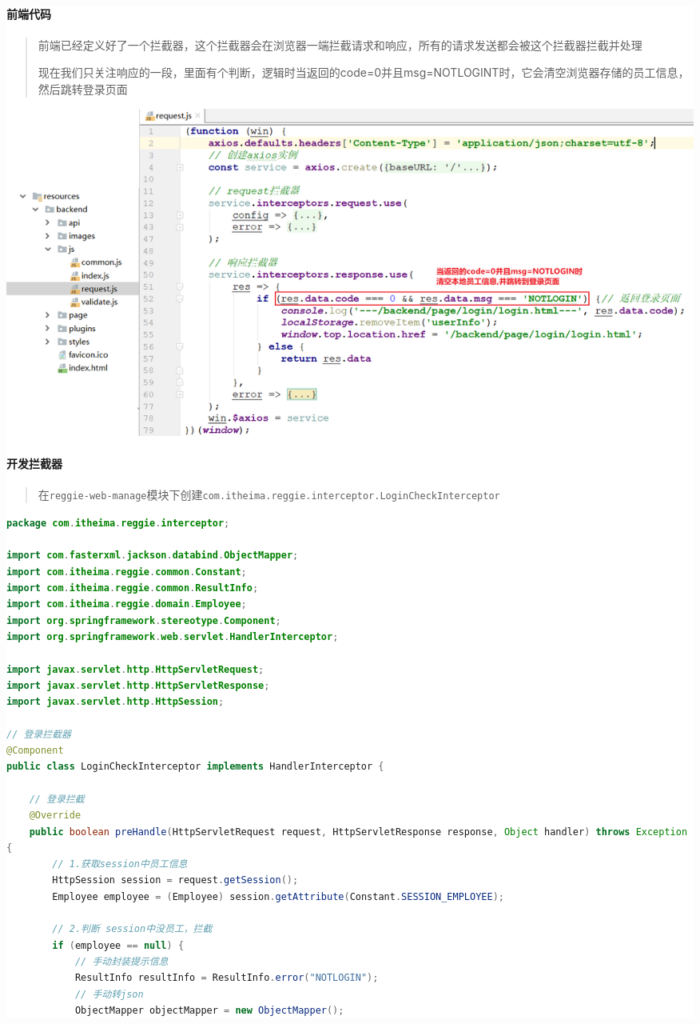 #### 前端代码

>前端已经定义好了一个拦截器，这个拦截器会在浏览器一端拦截请求和响应，所有的请求发送都会被这个拦截器拦截并处理
>
>现在我们只关注响应的一段，里面有个判断，逻辑时当返回的code=0并且msg=NOTLOGINT时，它会清空浏览器存储的员工信息，然后跳转登录页面

![image-20211103220606416](assets/image-20211103220606416.png) 

#### 开发拦截器

>在`reggie-web-manage`模块下创建`com.itheima.reggie.interceptor.LoginCheckInterceptor`

~~~java
package com.itheima.reggie.interceptor;

import com.fasterxml.jackson.databind.ObjectMapper;
import com.itheima.reggie.common.Constant;
import com.itheima.reggie.common.ResultInfo;
import com.itheima.reggie.domain.Employee;
import org.springframework.stereotype.Component;
import org.springframework.web.servlet.HandlerInterceptor;

import javax.servlet.http.HttpServletRequest;
import javax.servlet.http.HttpServletResponse;
import javax.servlet.http.HttpSession;

// 登录拦截器
@Component
public class LoginCheckInterceptor implements HandlerInterceptor {

    // 登录拦截
    @Override
    public boolean preHandle(HttpServletRequest request, HttpServletResponse response, Object handler) throws Exception {
        // 1.获取session中员工信息
        HttpSession session = request.getSession();
        Employee employee = (Employee) session.getAttribute(Constant.SESSION_EMPLOYEE);

        // 2.判断 session中没员工，拦截
        if (employee == null) {
            // 手动封装提示信息
            ResultInfo resultInfo = ResultInfo.error("NOTLOGIN");
            // 手动转json
            ObjectMapper objectMapper = new ObjectMapper();
~~~